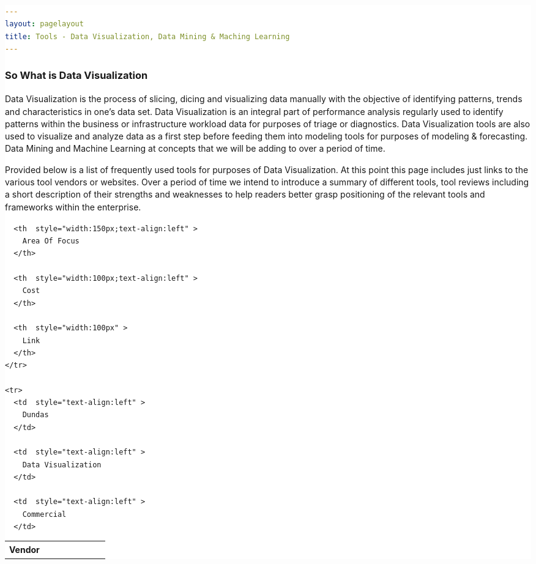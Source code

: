 ```yaml
---
layout: pagelayout
title: Tools - Data Visualization, Data Mining & Maching Learning
---
```


### So What is Data Visualization

Data Visualization is the process of slicing, dicing and visualizing data manually with the objective of identifying patterns, trends and characteristics in one&#8217;s data set. Data Visualization is an integral part of performance analysis regularly used to identify patterns within the business or infrastructure workload data for purposes of triage or diagnostics. Data Visualization tools are also used to visualize and analyze data as a first step before feeding them into modeling tools for purposes of modeling & forecasting. Data Mining and Machine Learning at concepts that we will be adding to over a period of time.

Provided below is a list of frequently used tools for purposes of Data Visualization. At this point this page includes just links to the various tool vendors or websites. Over a period of time we intend to introduce a summary of different tools, tool reviews including a short description of their strengths and weaknesses to help readers better grasp positioning of the relevant tools and frameworks within the enterprise.

<div class="table-responsive">
  <table  style="width:600px; "  class="easy-table easy-table-default " border="0">
    <tr>
      <th  style="width:150px;text-align:left" >
        Vendor
      </th>

      <th  style="width:150px;text-align:left" >
        Area Of Focus
      </th>

      <th  style="width:100px;text-align:left" >
        Cost
      </th>

      <th  style="width:100px" >
        Link
      </th>
    </tr>

    <tr>
      <td  style="text-align:left" >
        Dundas
      </td>

      <td  style="text-align:left" >
        Data Visualization
      </td>

      <td  style="text-align:left" >
        Commercial
      </td>
